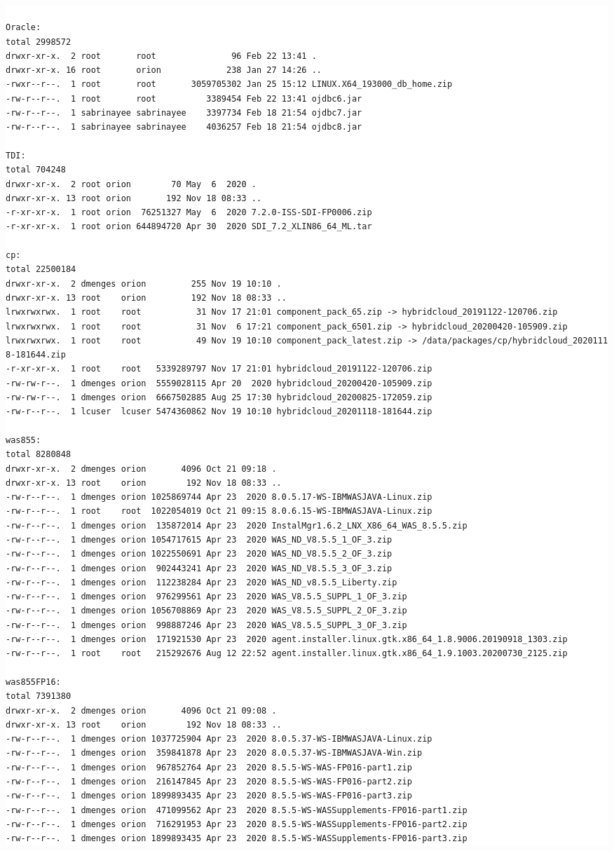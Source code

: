 ```

Oracle:
total 2998572
drwxr-xr-x.  2 root       root               96 Feb 22 13:41 .
drwxr-xr-x. 16 root       orion             238 Jan 27 14:26 ..
-rwxr--r--.  1 root       root       3059705302 Jan 25 15:12 LINUX.X64_193000_db_home.zip
-rw-r--r--.  1 root       root          3389454 Feb 22 13:41 ojdbc6.jar
-rw-r--r--.  1 sabrinayee sabrinayee    3397734 Feb 18 21:54 ojdbc7.jar
-rw-r--r--.  1 sabrinayee sabrinayee    4036257 Feb 18 21:54 ojdbc8.jar

TDI:
total 704248
drwxr-xr-x.  2 root orion        70 May  6  2020 .
drwxr-xr-x. 13 root orion       192 Nov 18 08:33 ..
-r-xr-xr-x.  1 root orion  76251327 May  6  2020 7.2.0-ISS-SDI-FP0006.zip
-r-xr-xr-x.  1 root orion 644894720 Apr 30  2020 SDI_7.2_XLIN86_64_ML.tar

cp:
total 22500184
drwxr-xr-x.  2 dmenges orion         255 Nov 19 10:10 .
drwxr-xr-x. 13 root    orion         192 Nov 18 08:33 ..
lrwxrwxrwx.  1 root    root           31 Nov 17 21:01 component_pack_65.zip -> hybridcloud_20191122-120706.zip
lrwxrwxrwx.  1 root    root           31 Nov  6 17:21 component_pack_6501.zip -> hybridcloud_20200420-105909.zip
lrwxrwxrwx.  1 root    root           49 Nov 19 10:10 component_pack_latest.zip -> /data/packages/cp/hybridcloud_20201118-181644.zip
-r-xr-xr-x.  1 root    root   5339289797 Nov 17 21:01 hybridcloud_20191122-120706.zip
-rw-rw-r--.  1 dmenges orion  5559028115 Apr 20  2020 hybridcloud_20200420-105909.zip
-rw-rw-r--.  1 dmenges orion  6667502885 Aug 25 17:30 hybridcloud_20200825-172059.zip
-rw-r--r--.  1 lcuser  lcuser 5474360862 Nov 19 10:10 hybridcloud_20201118-181644.zip

was855:
total 8280848
drwxr-xr-x.  2 dmenges orion       4096 Oct 21 09:18 .
drwxr-xr-x. 13 root    orion        192 Nov 18 08:33 ..
-rw-r--r--.  1 dmenges orion 1025869744 Apr 23  2020 8.0.5.17-WS-IBMWASJAVA-Linux.zip
-rw-r--r--.  1 root    root  1022054019 Oct 21 09:15 8.0.6.15-WS-IBMWASJAVA-Linux.zip
-rw-r--r--.  1 dmenges orion  135872014 Apr 23  2020 InstalMgr1.6.2_LNX_X86_64_WAS_8.5.5.zip
-rw-r--r--.  1 dmenges orion 1054717615 Apr 23  2020 WAS_ND_V8.5.5_1_OF_3.zip
-rw-r--r--.  1 dmenges orion 1022550691 Apr 23  2020 WAS_ND_V8.5.5_2_OF_3.zip
-rw-r--r--.  1 dmenges orion  902443241 Apr 23  2020 WAS_ND_V8.5.5_3_OF_3.zip
-rw-r--r--.  1 dmenges orion  112238284 Apr 23  2020 WAS_ND_v8.5.5_Liberty.zip
-rw-r--r--.  1 dmenges orion  976299561 Apr 23  2020 WAS_V8.5.5_SUPPL_1_OF_3.zip
-rw-r--r--.  1 dmenges orion 1056708869 Apr 23  2020 WAS_V8.5.5_SUPPL_2_OF_3.zip
-rw-r--r--.  1 dmenges orion  998887246 Apr 23  2020 WAS_V8.5.5_SUPPL_3_OF_3.zip
-rw-r--r--.  1 dmenges orion  171921530 Apr 23  2020 agent.installer.linux.gtk.x86_64_1.8.9006.20190918_1303.zip
-rw-r--r--.  1 root    root   215292676 Aug 12 22:52 agent.installer.linux.gtk.x86_64_1.9.1003.20200730_2125.zip

was855FP16:
total 7391380
drwxr-xr-x.  2 dmenges orion       4096 Oct 21 09:08 .
drwxr-xr-x. 13 root    orion        192 Nov 18 08:33 ..
-rw-r--r--.  1 dmenges orion 1037725904 Apr 23  2020 8.0.5.37-WS-IBMWASJAVA-Linux.zip
-rw-r--r--.  1 dmenges orion  359841878 Apr 23  2020 8.0.5.37-WS-IBMWASJAVA-Win.zip
-rw-r--r--.  1 dmenges orion  967852764 Apr 23  2020 8.5.5-WS-WAS-FP016-part1.zip
-rw-r--r--.  1 dmenges orion  216147845 Apr 23  2020 8.5.5-WS-WAS-FP016-part2.zip
-rw-r--r--.  1 dmenges orion 1899893435 Apr 23  2020 8.5.5-WS-WAS-FP016-part3.zip
-rw-r--r--.  1 dmenges orion  471099562 Apr 23  2020 8.5.5-WS-WASSupplements-FP016-part1.zip
-rw-r--r--.  1 dmenges orion  716291953 Apr 23  2020 8.5.5-WS-WASSupplements-FP016-part2.zip
-rw-r--r--.  1 dmenges orion 1899893435 Apr 23  2020 8.5.5-WS-WASSupplements-FP016-part3.zip
```